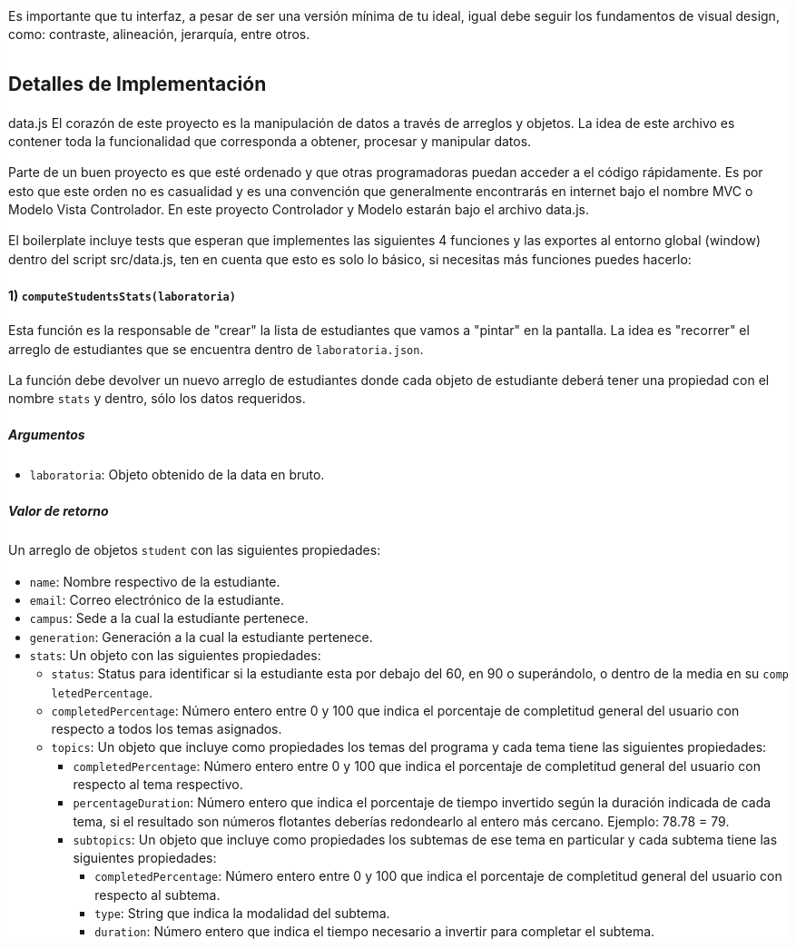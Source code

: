 Es importante que tu interfaz, a pesar de ser una versión mínima de tu ideal,
igual debe seguir los fundamentos de visual design, como: contraste,
alineación, jerarquía, entre otros.

## Detalles de Implementación

data.js
El corazón de este proyecto es la manipulación de datos a través de arreglos y
objetos. La idea de este archivo es contener toda la funcionalidad que
corresponda a obtener, procesar y manipular datos.

Parte de un buen proyecto es que esté ordenado y que otras programadoras puedan
acceder a el código rápidamente. Es por esto que este orden no es casualidad y
es una convención que generalmente encontrarás en internet bajo el nombre MVC o
Modelo Vista Controlador. En este proyecto Controlador y Modelo estarán bajo
el archivo data.js.

El boilerplate incluye tests que esperan que implementes las
siguientes 4 funciones y las exportes al entorno global (window) dentro del
script src/data.js, ten en cuenta que esto es solo lo básico, si necesitas más
funciones puedes hacerlo:

#### 1) `computeStudentsStats(laboratoria)`

Esta función es la responsable de "crear" la lista de estudiantes
que vamos a "pintar" en la pantalla. La idea es "recorrer" el arreglo de
estudiantes que se encuentra dentro de `laboratoria.json`.

La función debe devolver un nuevo arreglo de estudiantes donde cada objeto
de estudiante deberá tener una propiedad con el nombre `stats` y dentro,
sólo los datos requeridos.

##### Argumentos

* `laboratoria`: Objeto obtenido de la data en bruto.

##### Valor de retorno

Un arreglo de objetos `student` con las siguientes propiedades:

* `name`: Nombre respectivo de la estudiante.
* `email`: Correo electrónico de la estudiante.
* `campus`: Sede a la cual la estudiante pertenece.
* `generation`: Generación a la cual la estudiante pertenece.
* `stats`: Un objeto con las siguientes propiedades:
  * `status`: Status para identificar si la estudiante esta por debajo del 60,
  en 90 o superándolo, o dentro de la media en su `completedPercentage`.
  * `completedPercentage`: Número entero entre 0 y 100 que indica el porcentaje
  de completitud general del usuario con respecto a todos los temas asignados.
  * `topics`: Un objeto que incluye como propiedades los temas del programa y cada tema tiene las siguientes propiedades:
    - `completedPercentage`: Número entero entre 0 y 100 que indica el
    porcentaje de completitud general del usuario con respecto al tema
    respectivo.
    - `percentageDuration`: Número entero que indica el porcentaje de tiempo
    invertido según la duración indicada de cada tema, si el resultado son números flotantes deberías redondearlo al entero más cercano. Ejemplo: 78.78 = 79.  
    - `subtopics`: Un objeto que incluye como propiedades los subtemas de ese
    tema en particular y cada subtema tiene las siguientes propiedades:
      - `completedPercentage`: Número entero entre 0 y 100 que indica el
      porcentaje de completitud general del usuario con respecto al subtema.
      - `type`: String que indica la modalidad del subtema.
      - `duration`: Número entero que indica el tiempo necesario a invertir
      para completar el subtema.  
